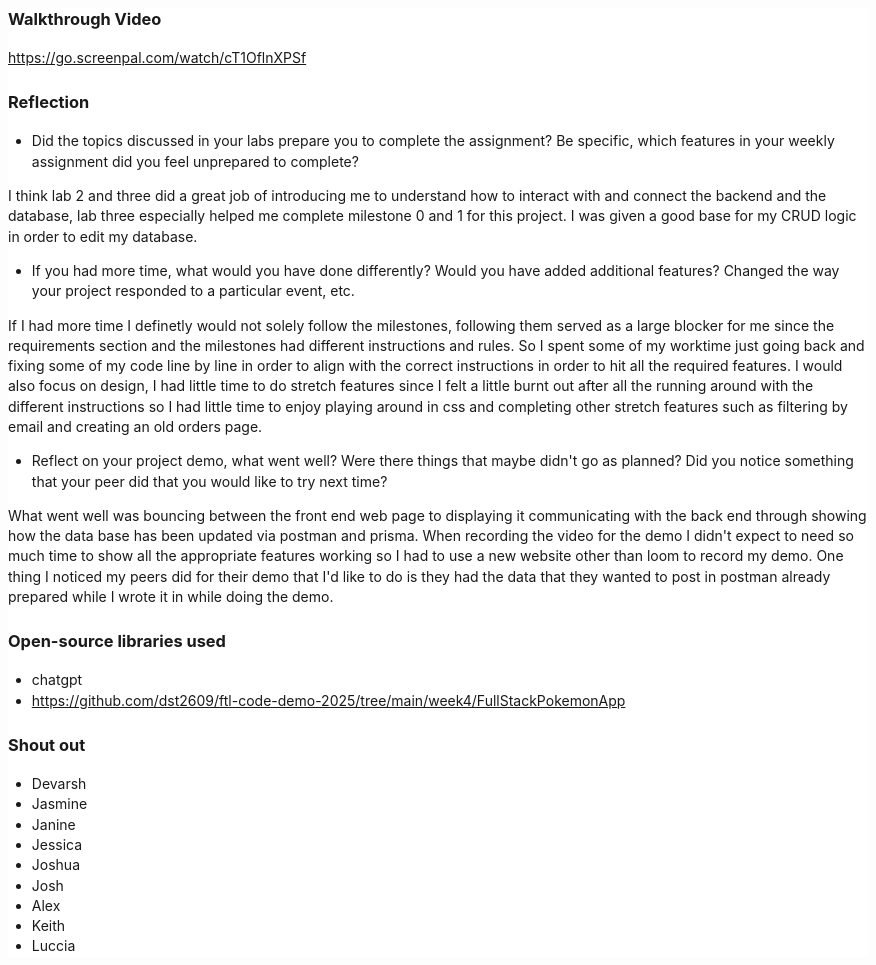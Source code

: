

### Walkthrough Video

<div class="sp-embed-player" data-id="cT1OflnXPSf"><script src="https://go.screenpal.com/player/appearance/cT1OflnXPSf"></script><iframe width="100%" height="100%" style="border:0;" scrolling="no" src="https://go.screenpal.com/player/cT1OflnXPSf?width=100%&height=100%&ff=1&title=0" allowfullscreen="true"></iframe></div>

https://go.screenpal.com/watch/cT1OflnXPSf



### Reflection

* Did the topics discussed in your labs prepare you to complete the assignment? Be specific, which features in your weekly assignment did you feel unprepared to complete?

I think lab 2 and three did a great job of introducing me to understand how to interact with and connect the backend and the database, lab three especially helped me complete milestone 0 and 1 for this project. I was given a good base for my CRUD logic in order to edit my database. 

* If you had more time, what would you have done differently? Would you have added additional features? Changed the way your project responded to a particular event, etc.
  
If I had more time I definetly would not solely follow the milestones, following them served as a large blocker for me since the requirements section and the milestones had different instructions and rules. So I spent some of my worktime just going back and fixing some of my code line by line in order to align with the correct instructions in order to hit all the required features. I would also focus on design, I had little time to do stretch features since I felt a little burnt out after all the running around with the different instructions so I had little time to enjoy playing around in css and completing other stretch features such as filtering by email and creating an old orders page. 

* Reflect on your project demo, what went well? Were there things that maybe didn't go as planned? Did you notice something that your peer did that you would like to try next time?

What went well was bouncing between the front end web page to displaying it communicating with the back end through showing how the data base has been updated via postman and prisma. When recording the video for the demo I didn't expect to need so much time to show all the appropriate features working so I had to use a new website other than loom to record my demo. One thing I noticed my peers did for their demo that I'd like to do is they had the data that they wanted to post in postman already prepared while I wrote it in while doing the demo. 

### Open-source libraries used

- chatgpt
- https://github.com/dst2609/ftl-code-demo-2025/tree/main/week4/FullStackPokemonApp

### Shout out

- Devarsh
- Jasmine
- Janine
- Jessica
- Joshua
- Josh
- Alex
- Keith
- Luccia



